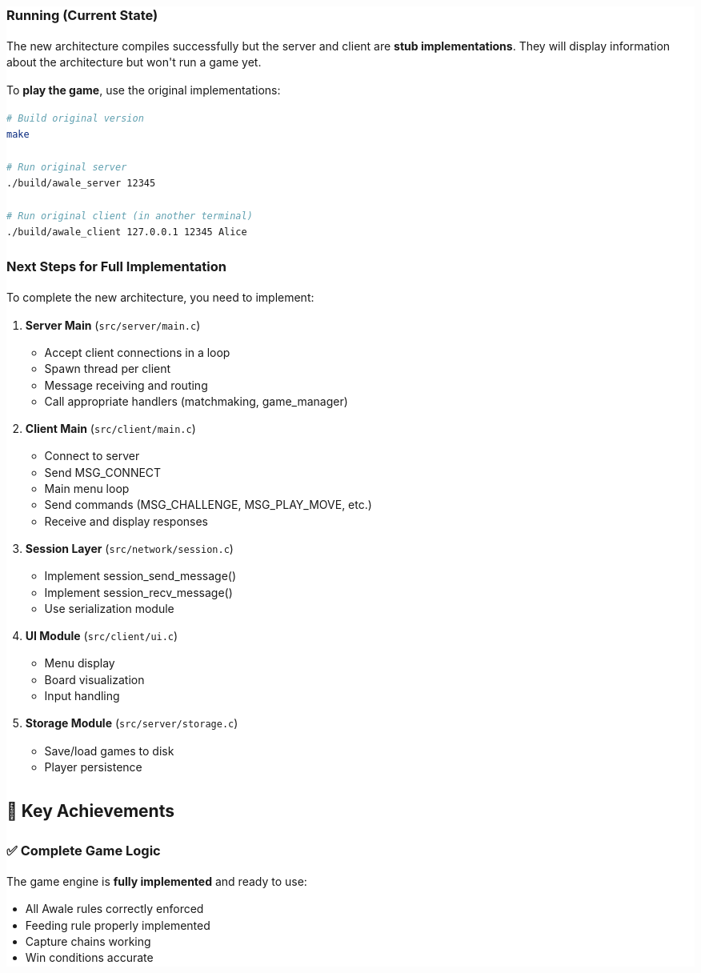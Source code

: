 ### **Running (Current State)**

The new architecture compiles successfully but the server and client are **stub implementations**. They will display information about the architecture but won't run a game yet.

To **play the game**, use the original implementations:
```bash
# Build original version
make

# Run original server
./build/awale_server 12345

# Run original client (in another terminal)
./build/awale_client 127.0.0.1 12345 Alice
```

### **Next Steps for Full Implementation**

To complete the new architecture, you need to implement:

1. **Server Main** (`src/server/main.c`)
   - Accept client connections in a loop
   - Spawn thread per client
   - Message receiving and routing
   - Call appropriate handlers (matchmaking, game_manager)

2. **Client Main** (`src/client/main.c`)
   - Connect to server
   - Send MSG_CONNECT
   - Main menu loop
   - Send commands (MSG_CHALLENGE, MSG_PLAY_MOVE, etc.)
   - Receive and display responses

3. **Session Layer** (`src/network/session.c`)
   - Implement session_send_message()
   - Implement session_recv_message()
   - Use serialization module

4. **UI Module** (`src/client/ui.c`)
   - Menu display
   - Board visualization
   - Input handling

5. **Storage Module** (`src/server/storage.c`)
   - Save/load games to disk
   - Player persistence

## 🎯 Key Achievements

### **✅ Complete Game Logic**
The game engine is **fully implemented** and ready to use:
- All Awale rules correctly enforced
- Feeding rule properly implemented
- Capture chains working
- Win conditions accurate
